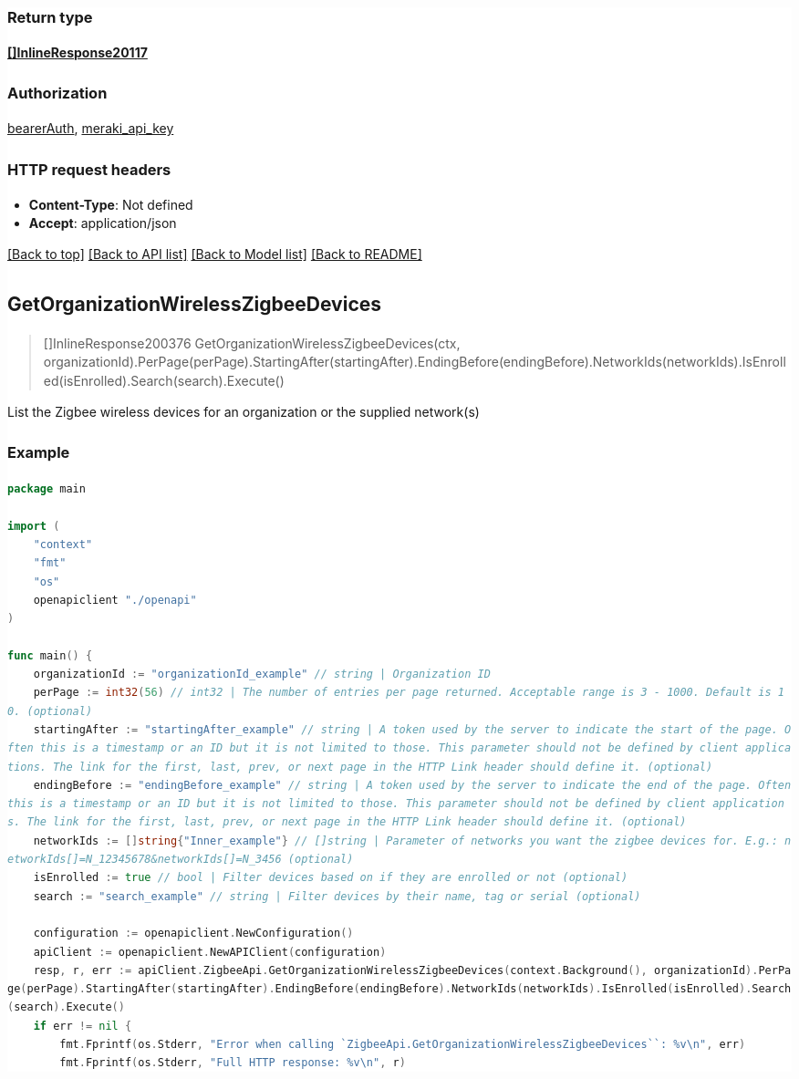 ### Return type

[**[]InlineResponse20117**](InlineResponse20117.md)

### Authorization

[bearerAuth](../README.md#bearerAuth), [meraki_api_key](../README.md#meraki_api_key)

### HTTP request headers

- **Content-Type**: Not defined
- **Accept**: application/json

[[Back to top]](#) [[Back to API list]](../README.md#documentation-for-api-endpoints)
[[Back to Model list]](../README.md#documentation-for-models)
[[Back to README]](../README.md)


## GetOrganizationWirelessZigbeeDevices

> []InlineResponse200376 GetOrganizationWirelessZigbeeDevices(ctx, organizationId).PerPage(perPage).StartingAfter(startingAfter).EndingBefore(endingBefore).NetworkIds(networkIds).IsEnrolled(isEnrolled).Search(search).Execute()

List the Zigbee wireless devices for an organization or the supplied network(s)



### Example

```go
package main

import (
    "context"
    "fmt"
    "os"
    openapiclient "./openapi"
)

func main() {
    organizationId := "organizationId_example" // string | Organization ID
    perPage := int32(56) // int32 | The number of entries per page returned. Acceptable range is 3 - 1000. Default is 10. (optional)
    startingAfter := "startingAfter_example" // string | A token used by the server to indicate the start of the page. Often this is a timestamp or an ID but it is not limited to those. This parameter should not be defined by client applications. The link for the first, last, prev, or next page in the HTTP Link header should define it. (optional)
    endingBefore := "endingBefore_example" // string | A token used by the server to indicate the end of the page. Often this is a timestamp or an ID but it is not limited to those. This parameter should not be defined by client applications. The link for the first, last, prev, or next page in the HTTP Link header should define it. (optional)
    networkIds := []string{"Inner_example"} // []string | Parameter of networks you want the zigbee devices for. E.g.: networkIds[]=N_12345678&networkIds[]=N_3456 (optional)
    isEnrolled := true // bool | Filter devices based on if they are enrolled or not (optional)
    search := "search_example" // string | Filter devices by their name, tag or serial (optional)

    configuration := openapiclient.NewConfiguration()
    apiClient := openapiclient.NewAPIClient(configuration)
    resp, r, err := apiClient.ZigbeeApi.GetOrganizationWirelessZigbeeDevices(context.Background(), organizationId).PerPage(perPage).StartingAfter(startingAfter).EndingBefore(endingBefore).NetworkIds(networkIds).IsEnrolled(isEnrolled).Search(search).Execute()
    if err != nil {
        fmt.Fprintf(os.Stderr, "Error when calling `ZigbeeApi.GetOrganizationWirelessZigbeeDevices``: %v\n", err)
        fmt.Fprintf(os.Stderr, "Full HTTP response: %v\n", r)
```